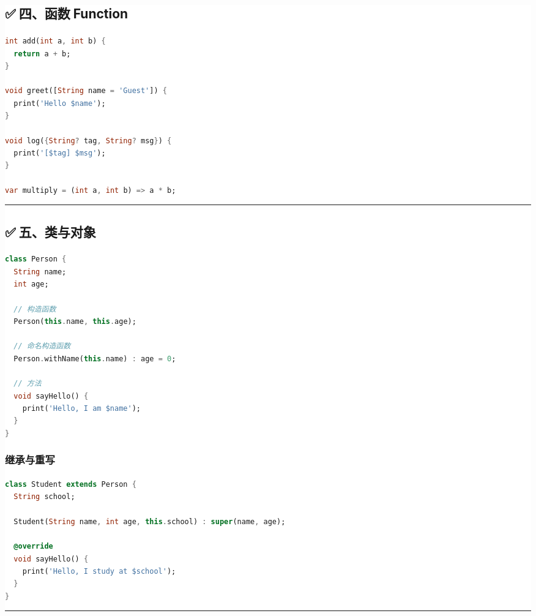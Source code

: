 ## ✅ 四、函数 Function

```dart
int add(int a, int b) {
  return a + b;
}

void greet([String name = 'Guest']) {
  print('Hello $name');
}

void log({String? tag, String? msg}) {
  print('[$tag] $msg');
}

var multiply = (int a, int b) => a * b;
```

---

## ✅ 五、类与对象

```dart
class Person {
  String name;
  int age;

  // 构造函数
  Person(this.name, this.age);

  // 命名构造函数
  Person.withName(this.name) : age = 0;

  // 方法
  void sayHello() {
    print('Hello, I am $name');
  }
}
```

### 继承与重写

```dart
class Student extends Person {
  String school;

  Student(String name, int age, this.school) : super(name, age);

  @override
  void sayHello() {
    print('Hello, I study at $school');
  }
}
```

---